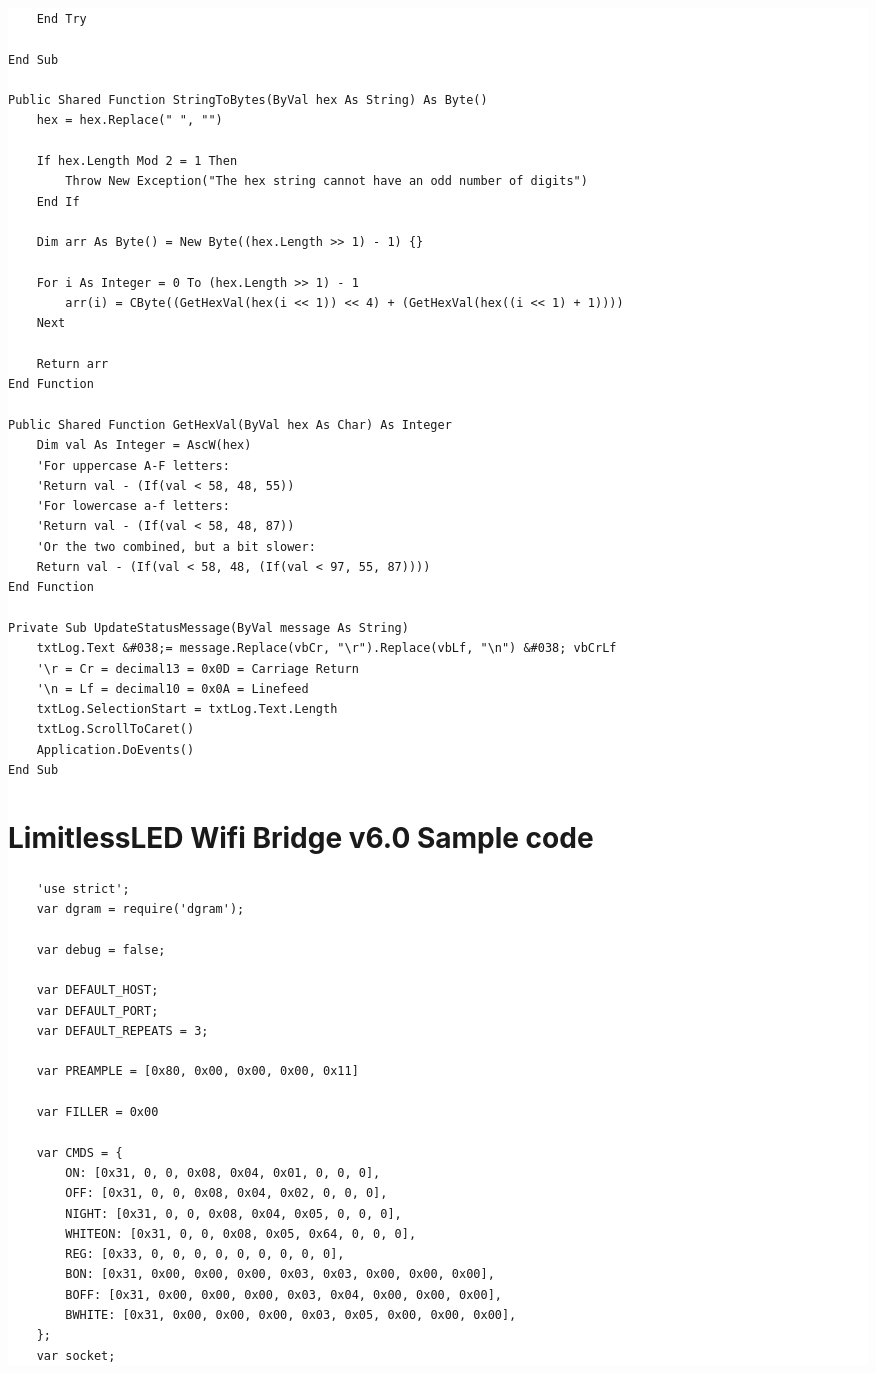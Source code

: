         End Try

    End Sub

    Public Shared Function StringToBytes(ByVal hex As String) As Byte()
        hex = hex.Replace(" ", "")

        If hex.Length Mod 2 = 1 Then
            Throw New Exception("The hex string cannot have an odd number of digits")
        End If

        Dim arr As Byte() = New Byte((hex.Length >> 1) - 1) {}

        For i As Integer = 0 To (hex.Length >> 1) - 1
            arr(i) = CByte((GetHexVal(hex(i << 1)) << 4) + (GetHexVal(hex((i << 1) + 1))))
        Next

        Return arr
    End Function

    Public Shared Function GetHexVal(ByVal hex As Char) As Integer
        Dim val As Integer = AscW(hex)
        'For uppercase A-F letters:
        'Return val - (If(val < 58, 48, 55))
        'For lowercase a-f letters:
        'Return val - (If(val < 58, 48, 87))
        'Or the two combined, but a bit slower:
        Return val - (If(val < 58, 48, (If(val < 97, 55, 87))))
    End Function

    Private Sub UpdateStatusMessage(ByVal message As String)
        txtLog.Text &#038;= message.Replace(vbCr, "\r").Replace(vbLf, "\n") &#038; vbCrLf
        '\r = Cr = decimal13 = 0x0D = Carriage Return  
        '\n = Lf = decimal10 = 0x0A = Linefeed
        txtLog.SelectionStart = txtLog.Text.Length
        txtLog.ScrollToCaret()
        Application.DoEvents()
    End Sub

# LimitlessLED Wifi Bridge v6.0 Sample code

        'use strict';
        var dgram = require('dgram');

        var debug = false;

        var DEFAULT_HOST;
        var DEFAULT_PORT;
        var DEFAULT_REPEATS = 3;

        var PREAMPLE = [0x80, 0x00, 0x00, 0x00, 0x11]

        var FILLER = 0x00

        var CMDS = {
            ON: [0x31, 0, 0, 0x08, 0x04, 0x01, 0, 0, 0],
            OFF: [0x31, 0, 0, 0x08, 0x04, 0x02, 0, 0, 0],
            NIGHT: [0x31, 0, 0, 0x08, 0x04, 0x05, 0, 0, 0],
            WHITEON: [0x31, 0, 0, 0x08, 0x05, 0x64, 0, 0, 0],
            REG: [0x33, 0, 0, 0, 0, 0, 0, 0, 0, 0],
            BON: [0x31, 0x00, 0x00, 0x00, 0x03, 0x03, 0x00, 0x00, 0x00],
            BOFF: [0x31, 0x00, 0x00, 0x00, 0x03, 0x04, 0x00, 0x00, 0x00],
            BWHITE: [0x31, 0x00, 0x00, 0x00, 0x03, 0x05, 0x00, 0x00, 0x00],
        };
        var socket;
